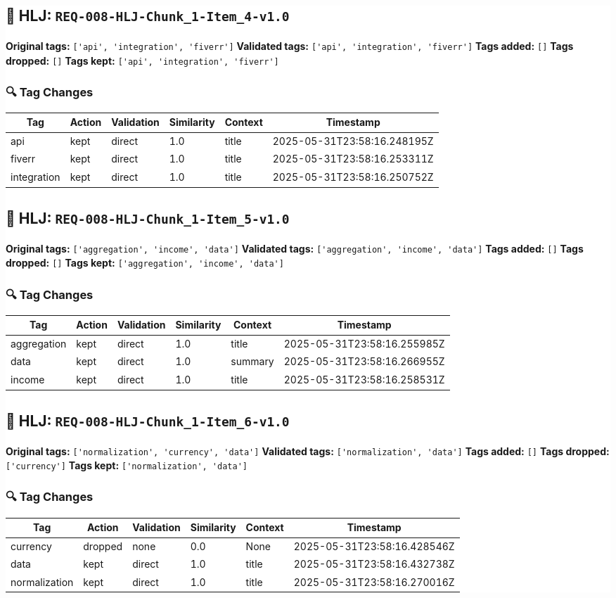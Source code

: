 ## 🔹 HLJ: `REQ-008-HLJ-Chunk_1-Item_4-v1.0`

**Original tags:** `['api', 'integration', 'fiverr']`
**Validated tags:** `['api', 'integration', 'fiverr']`
**Tags added:** `[]`
**Tags dropped:** `[]`
**Tags kept:** `['api', 'integration', 'fiverr']`

### 🔍 Tag Changes
| Tag | Action   | Validation | Similarity | Context | Timestamp |
|-----|----------|------------|------------|---------|-----------|
| api | kept | direct | 1.0 | title | 2025-05-31T23:58:16.248195Z |
| fiverr | kept | direct | 1.0 | title | 2025-05-31T23:58:16.253311Z |
| integration | kept | direct | 1.0 | title | 2025-05-31T23:58:16.250752Z |

## 🔹 HLJ: `REQ-008-HLJ-Chunk_1-Item_5-v1.0`

**Original tags:** `['aggregation', 'income', 'data']`
**Validated tags:** `['aggregation', 'income', 'data']`
**Tags added:** `[]`
**Tags dropped:** `[]`
**Tags kept:** `['aggregation', 'income', 'data']`

### 🔍 Tag Changes
| Tag | Action   | Validation | Similarity | Context | Timestamp |
|-----|----------|------------|------------|---------|-----------|
| aggregation | kept | direct | 1.0 | title | 2025-05-31T23:58:16.255985Z |
| data | kept | direct | 1.0 | summary | 2025-05-31T23:58:16.266955Z |
| income | kept | direct | 1.0 | title | 2025-05-31T23:58:16.258531Z |

## 🔹 HLJ: `REQ-008-HLJ-Chunk_1-Item_6-v1.0`

**Original tags:** `['normalization', 'currency', 'data']`
**Validated tags:** `['normalization', 'data']`
**Tags added:** `[]`
**Tags dropped:** `['currency']`
**Tags kept:** `['normalization', 'data']`

### 🔍 Tag Changes
| Tag | Action   | Validation | Similarity | Context | Timestamp |
|-----|----------|------------|------------|---------|-----------|
| currency | dropped | none | 0.0 | None | 2025-05-31T23:58:16.428546Z |
| data | kept | direct | 1.0 | title | 2025-05-31T23:58:16.432738Z |
| normalization | kept | direct | 1.0 | title | 2025-05-31T23:58:16.270016Z |
